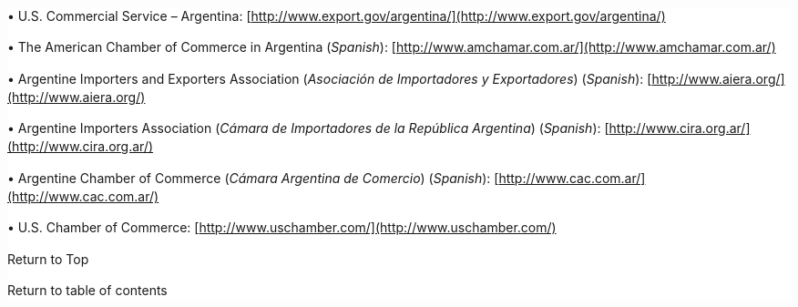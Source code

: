 

•	U.S. Commercial Service – Argentina: [http://www.export.gov/argentina/](http://www.export.gov/argentina/)



•	The American Chamber of Commerce in Argentina (_Spanish_): [http://www.amchamar.com.ar/](http://www.amchamar.com.ar/)



•	Argentine Importers and Exporters Association (_Asociación de Importadores y Exportadores_) (_Spanish_): [http://www.aiera.org/](http://www.aiera.org/)



•	Argentine Importers Association (_Cámara de Importadores de la República Argentina_) (_Spanish_): [http://www.cira.org.ar/](http://www.cira.org.ar/)



•	Argentine Chamber of Commerce (_Cámara Argentina de Comercio_) (_Spanish_): [http://www.cac.com.ar/](http://www.cac.com.ar/)



•	U.S. Chamber of Commerce: [http://www.uschamber.com/](http://www.uschamber.com/)



Return to Top



Return to table of contents



